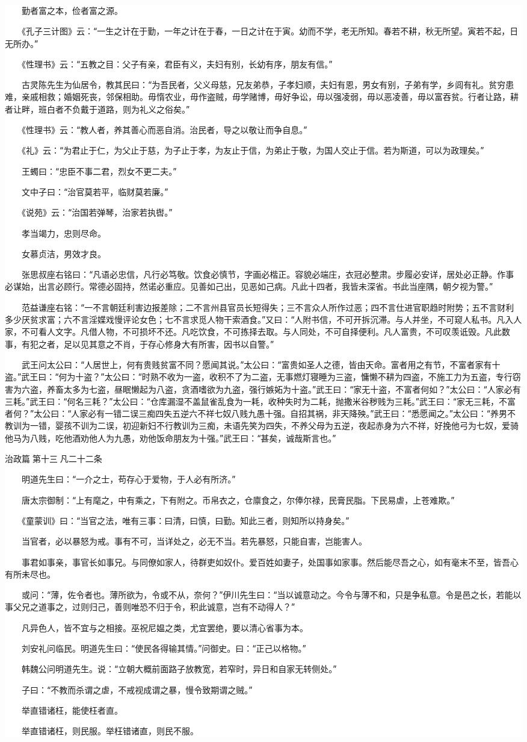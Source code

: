　　勤者富之本，俭者富之源。

　　《孔子三计图》云：“一生之计在于勤，一年之计在于春，一日之计在于寅。幼而不学，老无所知。春若不耕，秋无所望。寅若不起，日无所办。”

　　《性理书》云：“五教之目：父子有亲，君臣有义，夫妇有别，长幼有序，朋友有信。”

　　古灵陈先生为仙居令，教其民曰：“为吾民者，父义母慈，兄友弟恭，子孝妇顺，夫妇有恩，男女有别，子弟有学，乡闾有礼。贫穷患难，亲戚相救；婚姻死丧，邻保相助。毋惰农业，毋作盗贼，毋学赌博，毋好争讼，毋以强凌弱，毋以恶凌善，毋以富吞贫。行者让路，耕者让畔，班白者不负戴于道路，则为礼义之俗矣。”

　　《性理书》云：“教人者，养其善心而恶自消。治民者，导之以敬让而争自息。”

　　《礼》云：“为君止于仁，为父止于慈，为子止于孝，为友止于信，为弟止于敬，为国人交止于信。若为斯道，可以为政理矣。”

　　王蠋曰：“忠臣不事二君，烈女不更二夫。”

　　文中子曰：“治官莫若平，临财莫若廉。”

　　《说苑》云：“治国若弹琴，治家若执辔。”

　　孝当竭力，忠则尽命。

　　女慕贞洁，男效才良。

　　张思叔座右铭曰：“凡语必忠信，凡行必笃敬。饮食必慎节，字画必楷正。容貌必端庄，衣冠必整肃。步履必安详，居处必正静。作事必谋始，出言必顾行。常德必固持，然诺必重应。见善如己出，见恶如己病。凡此十四者，我皆未深省。书此当座隅，朝夕视为警。”

　　范益谦座右铭：“一不言朝廷利害边报差除；二不言州县官员长短得失；三不言众人所作过恶；四不言仕进官职趋时附势；五不言财利多少厌贫求富；六不言淫媟戏慢评论女色；七不言求觅人物干索酒食。”又曰：“人附书信，不可开拆沉滞。与人并坐，不可窥人私书。凡入人家，不可看人文字。凡借人物，不可损坏不还。凡吃饮食，不可拣择去取。与人同处，不可自择便利。凡人富贵，不可叹羡诋毁。凡此数事，有犯之者，足以见其意之不肖，于存心修身大有所害，因书以自警。”

　　武王问太公曰：“人居世上，何有贵贱贫富不同？愿闻其说。”太公曰：“富贵如圣人之德，皆由天命。富者用之有节，不富者家有十盗。”武王曰：“何为十盗？”太公曰：“时熟不收为一盗，收积不了为二盗，无事燃灯寝睡为三盗，慵懒不耕为四盗，不施工力为五盗，专行窃害为六盗，养畜太多为七盗，昼眠懒起为八盗，贪酒嗜欲为九盗，强行嫉妬为十盗。”武王曰：“家无十盗，不富者何如？”太公曰：“人家必有三耗。”武王曰：“何名三耗？”太公曰：“仓库漏湿不盖鼠雀乱食为一耗，收种失时为二耗，抛撒米谷秽贱为三耗。”武王曰：“家无三耗，不富者何？”太公曰：“人家必有一错二误三痴四失五逆六不祥七奴八贱九愚十强。自招其祸，非天降殃。”武王曰：“悉愿闻之。”太公曰：“养男不教训为一错，婴孩不训为二误，初迎新妇不行教训为三痴，未语先笑为四失，不养父母为五逆，夜起赤身为六不祥，好挽他弓为七奴，爱骑他马为八贱，吃他酒劝他人为九愚，劝他饭命朋友为十强。”武王曰：“甚矣，诚哉斯言也。”

 
 
治政篇 第十三 凡二十二条 

　　明道先生曰：“一介之士，苟存心于爱物，于人必有所济。”

　　唐太宗御制：“上有麾之，中有乘之，下有附之。币帛衣之，仓廪食之，尔俸尔禄，民膏民脂。下民易虐，上苍难欺。”

　　《童蒙训》曰：“当官之法，唯有三事：曰清，曰慎，曰勤。知此三者，则知所以持身矣。”

　　当官者，必以暴怒为戒。事有不可，当详处之，必无不当。若先暴怒，只能自害，岂能害人。

　　事君如事亲，事官长如事兄。与同僚如家人，待群吏如奴仆。爱百姓如妻子，处国事如家事。然后能尽吾之心，如有毫末不至，皆吾心有所未尽也。

　　或问：“薄，佐令者也。薄所欲为，令或不从，奈何？”伊川先生曰：“当以诚意动之。今令与薄不和，只是争私意。令是邑之长，若能以事父兄之道事之，过则归己，善则唯恐不归于令，积此诚意，岂有不动得人？”

　　凡异色人，皆不宜与之相接。巫祝尼媪之类，尤宜罢绝，要以清心省事为本。

　　刘安礼问临民。明道先生曰：“使民各得输其情。”问御史。曰：“正己以格物。”

　　韩魏公问明道先生。说：“立朝大概前面路子放教宽，若窄时，异日和自家无转侧处。”

　　子曰：“不教而杀谓之虐，不戒视成谓之暴，慢令致期谓之贼。”

　　举直错诸枉，能使枉者直。

　　举直错诸枉，则民服。举枉错诸直，则民不服。
